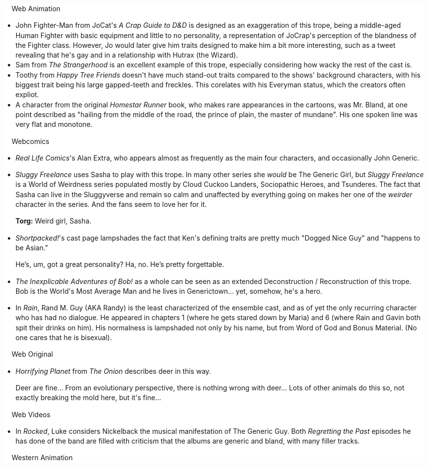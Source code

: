     Web Animation 

-   John Fighter-Man from JoCat's _A Crap Guide to D&D_ is designed as an exaggeration of this trope, being a middle-aged Human Fighter with basic equipment and little to no personality, a representation of JoCrap's perception of the blandness of the Fighter class. However, Jo would later give him traits designed to make him a bit more interesting, such as a tweet revealing that he's gay and in a relationship with Hutrax (the Wizard).
-   Sam from _The Strangerhood_ is an excellent example of this trope, especially considering how wacky the rest of the cast is.
-   Toothy from _Happy Tree Friends_ doesn't have much stand-out traits compared to the shows' background characters, with his biggest trait being his large gapped-teeth and freckles. This corelates with his Everyman status, which the creators often expliot.
-   A character from the original _Homestar Runner_ book, who makes rare appearances in the cartoons, was Mr. Bland, at one point described as "hailing from the middle of the road, the prince of plain, the master of mundane". His one spoken line was very flat and monotone.

    Webcomics 

-   _Real Life Comics_'s Alan Extra, who appears almost as frequently as the main four characters, and occasionally John Generic.
-   _Sluggy Freelance_ uses Sasha to play with this trope. In many other series she _would_ be The Generic Girl, but _Sluggy Freelance_ is a World of Weirdness series populated mostly by Cloud Cuckoo Landers, Sociopathic Heroes, and Tsunderes. The fact that Sasha can live in the Sluggyverse and remain so calm and unaffected by everything going on makes her one of the _weirder_ character in the series. And the fans seem to love her for it.
    
    **Torg:** Weird girl, Sasha.
    
-   _Shortpacked!_'s cast page lampshades the fact that Ken's defining traits are pretty much "Dogged Nice Guy" and "happens to be Asian."
    
    He’s, um, got a great personality? Ha, no. He’s pretty forgettable.
    
-   _The Inexplicable Adventures of Bob!_ as a whole can be seen as an extended Deconstruction / Reconstruction of this trope. Bob is the World's Most Average Man and he lives in Generictown... yet, somehow, he's a hero.
-   In _Rain_, Rand M. Guy (AKA Randy) is the least characterized of the ensemble cast, and as of yet the only recurring character who has had no dialogue. He appeared in chapters 1 (where he gets stared down by Maria) and 6 (where Rain and Gavin both spit their drinks on him). His normalness is lampshaded not only by his name, but from Word of God and Bonus Material. (No one cares that he is bisexual).

    Web Original 

-   _Horrifying Planet_ from _The Onion_ describes deer in this way.
    
    Deer are fine... From an evolutionary perspective, there is nothing wrong with deer... Lots of other animals do this so, not exactly breaking the mold here, but it's fine...
    

    Web Videos 

-   In _Rocked_, Luke considers Nickelback the musical manifestation of The Generic Guy. Both _Regretting the Past_ episodes he has done of the band are filled with criticism that the albums are generic and bland, with many filler tracks.

    Western Animation 

